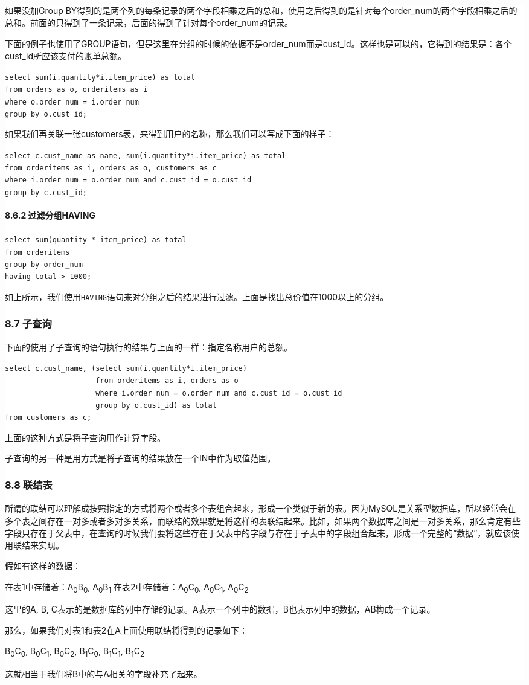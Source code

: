 如果没加Group BY得到的是两个列的每条记录的两个字段相乘之后的总和，使用之后得到的是针对每个order_num的两个字段相乘之后的总和。前面的只得到了一条记录，后面的得到了针对每个order_num的记录。

下面的例子也使用了GROUP语句，但是这里在分组的时候的依据不是order_num而是cust_id。这样也是可以的，它得到的结果是：各个cust_id所应该支付的账单总额。

    select sum(i.quantity*i.item_price) as total
    from orders as o, orderitems as i
    where o.order_num = i.order_num
    group by o.cust_id;

如果我们再关联一张customers表，来得到用户的名称，那么我们可以写成下面的样子：

    select c.cust_name as name, sum(i.quantity*i.item_price) as total
    from orderitems as i, orders as o, customers as c
    where i.order_num = o.order_num and c.cust_id = o.cust_id
    group by c.cust_id;

#### 8.6.2 过滤分组HAVING

    select sum(quantity * item_price) as total 
    from orderitems 
    group by order_num 
    having total > 1000;

如上所示，我们使用`HAVING`语句来对分组之后的结果进行过滤。上面是找出总价值在1000以上的分组。

### 8.7 子查询

下面的使用了子查询的语句执行的结果与上面的一样：指定名称用户的总额。

    select c.cust_name, (select sum(i.quantity*i.item_price) 
                         from orderitems as i, orders as o
                         where i.order_num = o.order_num and c.cust_id = o.cust_id 
                         group by o.cust_id) as total 
    from customers as c;

上面的这种方式是将子查询用作计算字段。

子查询的另一种是用方式是将子查询的结果放在一个IN中作为取值范围。

### 8.8 联结表

所谓的联结可以理解成按照指定的方式将两个或者多个表组合起来，形成一个类似于新的表。因为MySQL是关系型数据库，所以经常会在多个表之间存在一对多或者多对多关系，而联结的效果就是将这样的表联结起来。比如，如果两个数据库之间是一对多关系，那么肯定有些字段只存在于父表中，在查询的时候我们要将这些存在于父表中的字段与存在于子表中的字段组合起来，形成一个完整的“数据”，就应该使用联结来实现。

假如有这样的数据：

在表1中存储着：A<sub>0</sub>B<sub>0</sub>, A<sub>0</sub>B<sub>1</sub>
在表2中存储着：A<sub>0</sub>C<sub>0</sub>, A<sub>0</sub>C<sub>1</sub>, A<sub>0</sub>C<sub>2</sub>

这里的A, B, C表示的是数据库的列中存储的记录。A表示一个列中的数据，B也表示列中的数据，AB构成一个记录。

那么，如果我们对表1和表2在A上面使用联结将得到的记录如下：

B<sub>0</sub>C<sub>0</sub>, B<sub>0</sub>C<sub>1</sub>, B<sub>0</sub>C<sub>2</sub>, B<sub>1</sub>C<sub>0</sub>, B<sub>1</sub>C<sub>1</sub>, B<sub>1</sub>C<sub>2</sub>

这就相当于我们将B中的与A相关的字段补充了起来。
